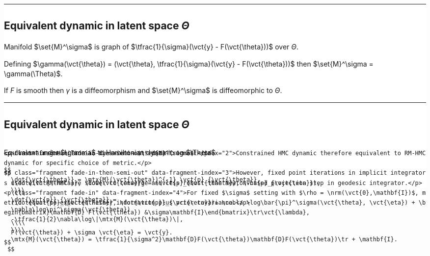 
---

## Equivalent dynamic in latent space $\Theta$

Manifold $\set{M}^\sigma$ is graph of $\tfrac{1}{\sigma}(\vct{y} - F(\vct{\theta}))$ over $\Theta$. 

Defining  $\gamma(\vct{\theta}) = (\vct{\theta}, \tfrac{1}{\sigma}(\vct{y} - F(\vct{\theta}))$ then $\set{M}^\sigma = \gamma(\Theta)$. 

If $F$ is smooth then $\gamma$ is a diffeomorphism and $\set{M}^\sigma$ is diffeomorphic to $\Theta$. 

----

## Equivalent dynamic in latent space $\Theta$

<div style="position:relative; width:100%; height:120px;">
  <div class="fragment fade-out" data-fragment-index="0" style="width:100%; height: 100%; position:absolute;top:0;left:0;">

    <p>Constrained Hamiltonian dynamic on $\set{M}^\sigma$ </p> 

    $$
      (\dot{\vct{\theta}}, \dot{\vct{\eta}}) = (\vct{p}_{\vct{\theta}}, \vct{p}_{\vct{\eta}}),
      \\\\
      (\dot{\vct{p}}_{\vct{\theta}}, \dot{\vct{p}}_{\vct{\eta}})= \nabla \log\bar{\pi}^\sigma(\vct{\theta}, \vct{\eta}) + \begin{bmatrix}\mathbf{D} F(\vct{\theta}) &\sigma\mathbf{I}\end{bmatrix}\tr\vct{\lambda},
      \\\\
      F(\vct{\theta}) + \sigma \vct{\eta} = \vct{y}.
    $$
  </div>
  <div class="fragment fade-in-then-out" data-fragment-index="0" style="width:100%; height: 100%; position:absolute;top:0;left:0;"> 
    <p>Equivalent under $\gamma$ to Hamiltonian dynamic on $\Theta$  </p>

    $$
      \dot{\vct{\theta}} = \mtx{M}(\vct{\theta})^{-1} \vct{p}_{\vct{\theta}},
      \\\\
      \dot{\vct{p}}_{\vct{\theta}} = 
      \nabla\log\pi^\sigma(\vct{\theta})
      -\tfrac{1}{2}\nabla\log\|\mtx{M}(\vct{\theta})\|,
      \\\\
      \mtx{M}(\vct{\theta}) = \tfrac{1}{\sigma^2}\mathbf{D}F(\vct{\theta})\mathbf{D}F(\vct{\theta})\tr + \mathbf{I}.
     $$
  </div>
  <div class="fragment fade-in" data-fragment-index="2" style="width:100%; height: 100%; position:absolute;top:0;left:0;">
  
    <p class="fragment fade-in-then-semi-out" data-fragment-index="2">Constrained HMC dynamic therefore equivalent to RM-HMC dynamic for specific choice of metric.</p>
    <p class="fragment fade-in-then-semi-out" data-fragment-index="3">However, fixed point iterations in implicit integrators used with RM-HMC are slower to converge and less robust than Newton-based projection step in geodesic integrator.</p>
    <p class="fragment fade-in" data-fragment-index="4">For fixed $\sigma$ setting with $\rho = \nrm(\vct{0},\mathbf{I})$, metric  equal to expected Fisher information plus prior covariance.</p>
  </div>
</div>
